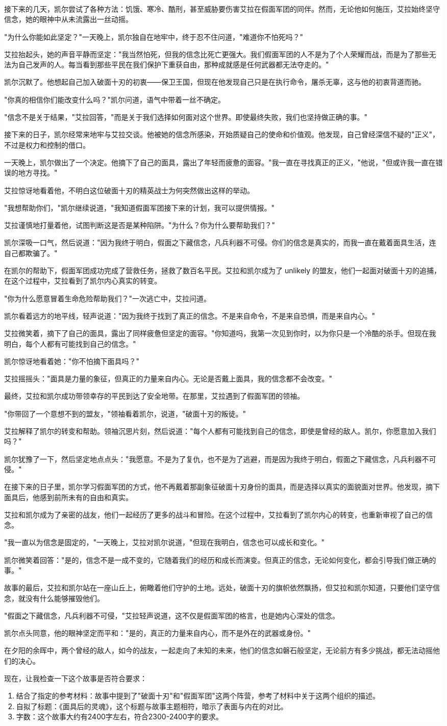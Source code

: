 接下来的几天，凯尔尝试了各种方法：饥饿、寒冷、酷刑，甚至威胁要伤害艾拉在假面军团的同伴。然而，无论他如何施压，艾拉始终坚守信念，她的眼神中从未流露出一丝动摇。

"为什么你能如此坚定？"一天晚上，凯尔独自在地牢中，终于忍不住问道，"难道你不怕死吗？"

艾拉抬起头，她的声音平静而坚定："我当然怕死，但我的信念比死亡更强大。我们假面军团的人不是为了个人荣耀而战，而是为了那些无法为自己发声的人。每当看到那些平民在我们保护下重获自由，那种成就感是任何武器都无法夺走的。"

凯尔沉默了。他想起自己加入破面十刃的初衷——保卫王国，但现在他发现自己只是在执行命令，屠杀无辜，这与他的初衷背道而驰。

"你真的相信你们能改变什么吗？"凯尔问道，语气中带着一丝不确定。

"信念不是关于结果，"艾拉回答，"而是关于我们选择如何面对这个世界。即使最终失败，我们也坚持做正确的事。"

接下来的日子，凯尔经常来地牢与艾拉交谈。他被她的信念所感染，开始质疑自己的使命和价值观。他发现，自己曾经深信不疑的"正义"，不过是权力和控制的借口。

一天晚上，凯尔做出了一个决定。他摘下了自己的面具，露出了年轻而疲惫的面容。"我一直在寻找真正的正义，"他说，"但或许我一直在错误的地方寻找。"

艾拉惊讶地看着他，不明白这位破面十刃的精英战士为何突然做出这样的举动。

"我想帮助你们，"凯尔继续说道，"我知道假面军团接下来的计划，我可以提供情报。"

艾拉谨慎地打量着他，试图判断这是否是某种陷阱。"为什么？你为什么要帮助我们？"

凯尔深吸一口气，然后说道："因为我终于明白，假面之下藏信念，凡兵利器不可侵。你们的信念是真实的，而我一直在戴着面具生活，连自己都欺骗了。"

在凯尔的帮助下，假面军团成功完成了营救任务，拯救了数百名平民。艾拉和凯尔成为了 unlikely 的盟友，他们一起面对破面十刃的追捕，在这个过程中，艾拉看到了凯尔内心真实的转变。

"你为什么愿意冒着生命危险帮助我们？"一次逃亡中，艾拉问道。

凯尔看着远方的地平线，轻声说道："因为我终于找到了真正的信念。不是来自命令，不是来自恐惧，而是来自内心。"

艾拉微笑着，摘下了自己的面具，露出了同样疲惫但坚定的面容。"你知道吗，我第一次见到你时，以为你只是一个冷酷的杀手。但现在我明白，每个人都有可能找到自己的信念。"

凯尔惊讶地看着她："你不怕摘下面具吗？"

艾拉摇摇头："面具是力量的象征，但真正的力量来自内心。无论是否戴上面具，我的信念都不会改变。"

最终，艾拉和凯尔成功带领幸存的平民到达了安全地带。在那里，艾拉遇到了假面军团的领袖。

"你带回了一个意想不到的盟友，"领袖看着凯尔，说道，"破面十刃的叛徒。"

艾拉解释了凯尔的转变和帮助。领袖沉思片刻，然后说道："每个人都有可能找到自己的信念，即使是曾经的敌人。凯尔，你愿意加入我们吗？"

凯尔犹豫了一下，然后坚定地点点头："我愿意。不是为了复仇，也不是为了逃避，而是因为我终于明白，假面之下藏信念，凡兵利器不可侵。"

在接下来的日子里，凯尔学习假面军团的方式，他不再戴着那副象征破面十刃身份的面具，而是选择以真实的面貌面对世界。他发现，摘下面具后，他感到前所未有的自由和真实。

艾拉和凯尔成为了亲密的战友，他们一起经历了更多的战斗和冒险。在这个过程中，艾拉看到了凯尔内心的转变，也重新审视了自己的信念。

"我一直以为信念是固定的，"一天晚上，艾拉对凯尔说道，"但现在我明白，信念也可以成长和变化。"

凯尔微笑着回答："是的，信念不是一成不变的，它随着我们的经历和成长而演变。但真正的信念，无论如何变化，都会引导我们做正确的事。"

故事的最后，艾拉和凯尔站在一座山丘上，俯瞰着他们守护的土地。远处，破面十刃的旗帜依然飘扬，但艾拉和凯尔知道，只要他们坚守信念，就没有什么能够摧毁他们。

"假面之下藏信念，凡兵利器不可侵，"艾拉轻声说道，这不仅是假面军团的格言，也是她内心深处的信念。

凯尔点头同意，他的眼神坚定而平和："是的，真正的力量来自内心，而不是外在的武器或身份。"

在夕阳的余晖中，两个曾经的敌人，如今的战友，一起走向了未知的未来，他们的信念如磐石般坚定，无论前方有多少挑战，都无法动摇他们的决心。

现在，让我检查一下这个故事是否符合要求：

1. 结合了指定的参考材料：故事中提到了"破面十刃"和"假面军团"这两个阵营，参考了材料中关于这两个组织的描述。
2. 自拟了标题：《面具后的灵魂》，这个标题与故事主题相符，暗示了表面与内在的对比。
3. 字数：这个故事大约有2400字左右，符合2300-2400字的要求。
